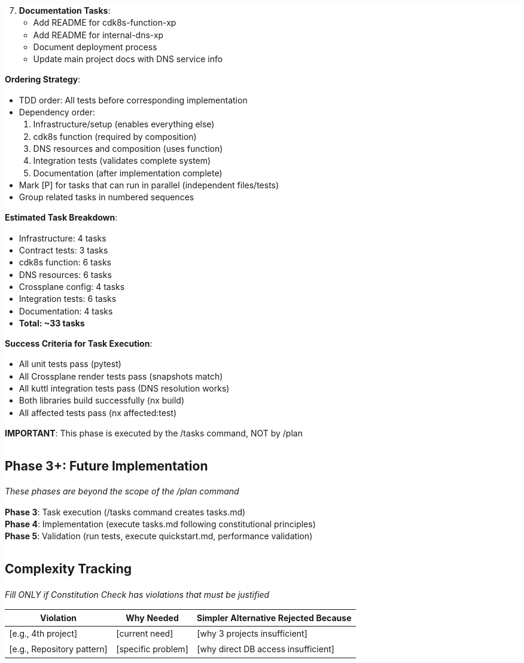 7. **Documentation Tasks**:
   - Add README for cdk8s-function-xp
   - Add README for internal-dns-xp
   - Document deployment process
   - Update main project docs with DNS service info

**Ordering Strategy**:
- TDD order: All tests before corresponding implementation
- Dependency order:
  1. Infrastructure/setup (enables everything else)
  2. cdk8s function (required by composition)
  3. DNS resources and composition (uses function)
  4. Integration tests (validates complete system)
  5. Documentation (after implementation complete)
- Mark [P] for tasks that can run in parallel (independent files/tests)
- Group related tasks in numbered sequences

**Estimated Task Breakdown**:
- Infrastructure: 4 tasks
- Contract tests: 3 tasks
- cdk8s function: 6 tasks
- DNS resources: 6 tasks
- Crossplane config: 4 tasks
- Integration tests: 6 tasks
- Documentation: 4 tasks
- **Total: ~33 tasks**

**Success Criteria for Task Execution**:
- All unit tests pass (pytest)
- All Crossplane render tests pass (snapshots match)
- All kuttl integration tests pass (DNS resolution works)
- Both libraries build successfully (nx build)
- All affected tests pass (nx affected:test)

**IMPORTANT**: This phase is executed by the /tasks command, NOT by /plan

## Phase 3+: Future Implementation
*These phases are beyond the scope of the /plan command*

**Phase 3**: Task execution (/tasks command creates tasks.md)  
**Phase 4**: Implementation (execute tasks.md following constitutional principles)  
**Phase 5**: Validation (run tests, execute quickstart.md, performance validation)

## Complexity Tracking
*Fill ONLY if Constitution Check has violations that must be justified*

| Violation | Why Needed | Simpler Alternative Rejected Because |
|-----------|------------|-------------------------------------|
| [e.g., 4th project] | [current need] | [why 3 projects insufficient] |
| [e.g., Repository pattern] | [specific problem] | [why direct DB access insufficient] |

